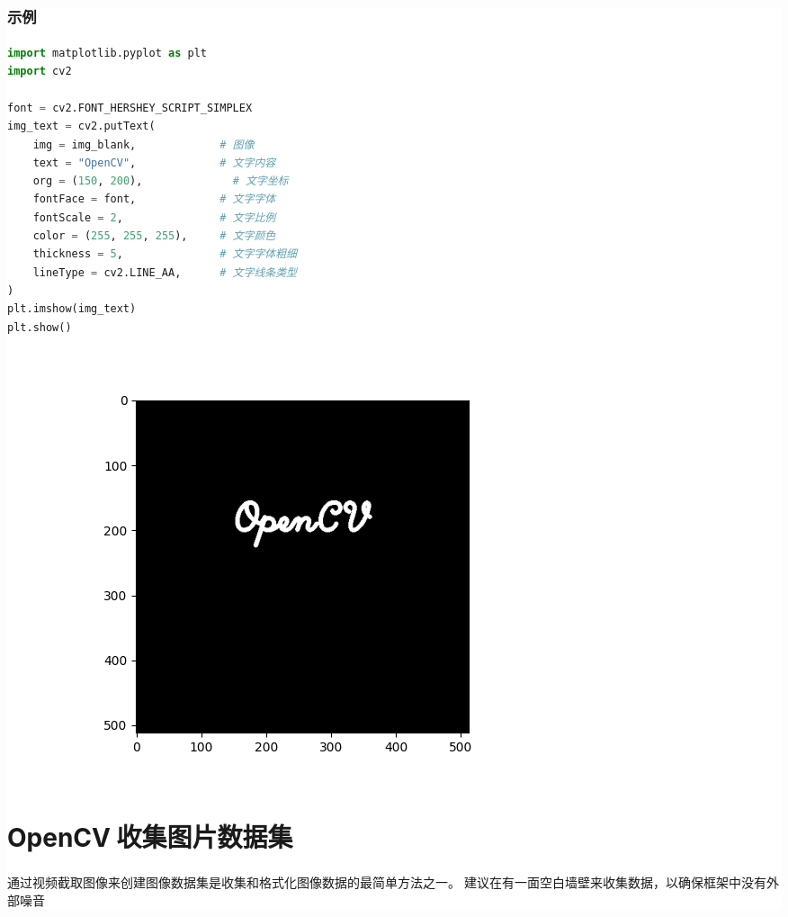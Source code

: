 ### 示例

```python
import matplotlib.pyplot as plt
import cv2

font = cv2.FONT_HERSHEY_SCRIPT_SIMPLEX
img_text = cv2.putText(
    img = img_blank,             # 图像
    text = "OpenCV",             # 文字内容
    org = (150, 200),              # 文字坐标
    fontFace = font,             # 文字字体
    fontScale = 2,               # 文字比例
    color = (255, 255, 255),     # 文字颜色
    thickness = 5,               # 文字字体粗细
    lineType = cv2.LINE_AA,      # 文字线条类型
)
plt.imshow(img_text)
plt.show()
```

![img](images/img_text.png)

# OpenCV 收集图片数据集

通过视频截取图像来创建图像数据集是收集和格式化图像数据的最简单方法之一。
建议在有一面空白墙壁来收集数据，以确保框架中没有外部噪音
